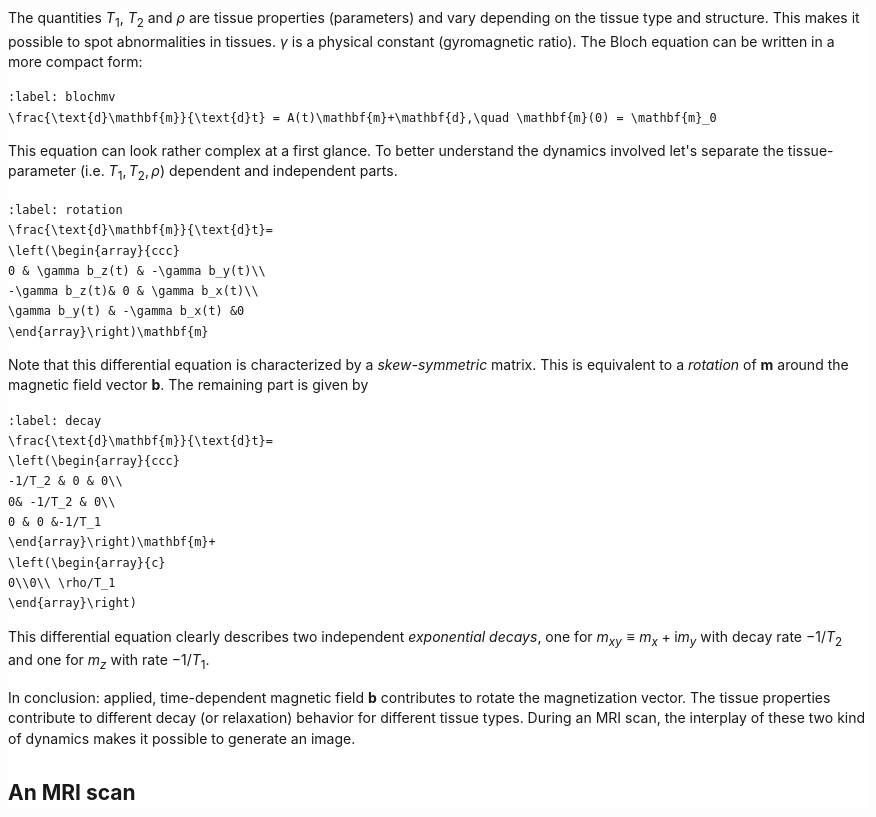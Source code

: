 ```{math}
```

The quantities $T_1$, $T_2$ and $\rho$ are tissue
properties (parameters) and vary depending on the tissue type and
structure. This makes it possible to spot abnormalities in tissues.
$\gamma$ is a physical constant (gyromagnetic ratio).
The Bloch equation can be written in a more compact form:

```{math}
:label: blochmv
\frac{\text{d}\mathbf{m}}{\text{d}t} = A(t)\mathbf{m}+\mathbf{d},\quad \mathbf{m}(0) = \mathbf{m}_0
```

This equation can look rather complex at a first
glance. To better understand the dynamics involved let's separate the
tissue-parameter (i.e. $T_1,T_2,\rho$) dependent and independent parts.

```{math}
:label: rotation
\frac{\text{d}\mathbf{m}}{\text{d}t}=
\left(\begin{array}{ccc}
0 & \gamma b_z(t) & -\gamma b_y(t)\\
-\gamma b_z(t)& 0 & \gamma b_x(t)\\
\gamma b_y(t) & -\gamma b_x(t) &0
\end{array}\right)\mathbf{m}
```

Note that this differential equation is characterized
by a *skew-symmetric* matrix. This is equivalent to a *rotation* of
$\mathbf{m}$ around the magnetic field vector $\mathbf{b}$. The remaining part is given by

```{math}
:label: decay
\frac{\text{d}\mathbf{m}}{\text{d}t}=
\left(\begin{array}{ccc}
-1/T_2 & 0 & 0\\
0& -1/T_2 & 0\\
0 & 0 &-1/T_1
\end{array}\right)\mathbf{m}+
\left(\begin{array}{c}
0\\0\\ \rho/T_1
\end{array}\right)
```

This differential equation clearly describes two
independent *exponential decays*, one for
$m_{xy}\equiv m_x+\mathrm{i}m_y$ with decay rate $-1/T_2$ and one for
$m_z$ with rate $-1/T_1$.

In conclusion: applied, time-dependent magnetic field $\mathbf{b}$
contributes to rotate the magnetization vector. The tissue properties
contribute to different decay (or relaxation) behavior for different
tissue types. During an MRI scan, the interplay of these two kind of
dynamics makes it possible to generate an image.

## An MRI scan
